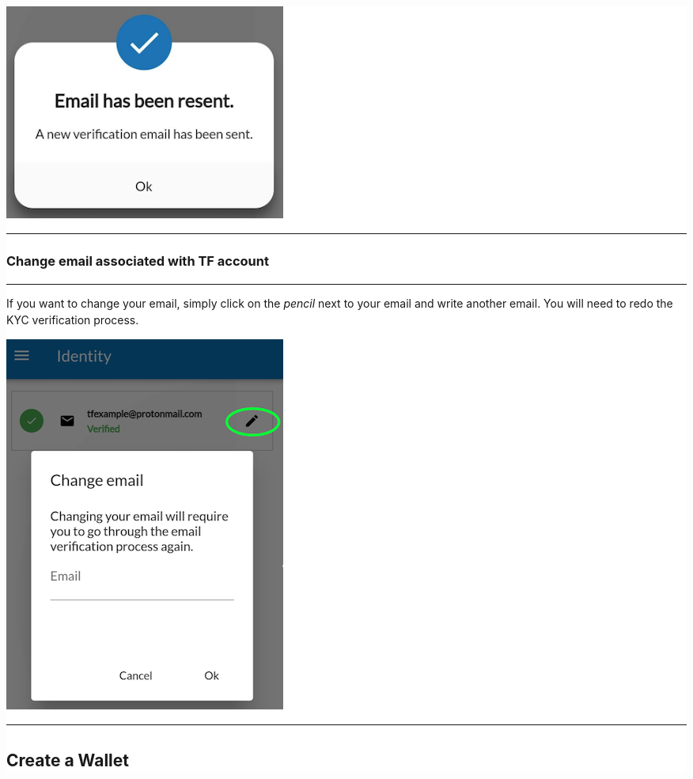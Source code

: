 ![farming_tf_wallet_43](./img/farming_tf_wallet_43.png)
***
### Change email associated with TF account
***
If you want to change your email, simply click on the *pencil* next to your email and write another email. You will need to redo the KYC verification process.

![farming_tf_wallet_44](./img/farming_tf_wallet_44.png)

***
## Create a Wallet
